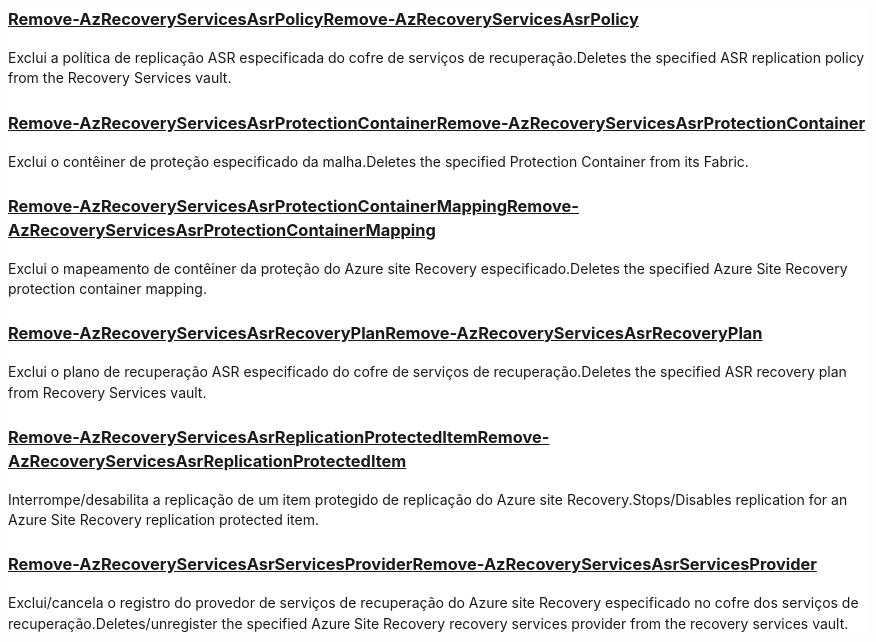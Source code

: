### [<span data-ttu-id="ed760-238">Remove-AzRecoveryServicesAsrPolicy</span><span class="sxs-lookup"><span data-stu-id="ed760-238">Remove-AzRecoveryServicesAsrPolicy</span></span>](Remove-AzRecoveryServicesAsrPolicy.md)
<span data-ttu-id="ed760-239">Exclui a política de replicação ASR especificada do cofre de serviços de recuperação.</span><span class="sxs-lookup"><span data-stu-id="ed760-239">Deletes the specified ASR replication policy from the Recovery Services vault.</span></span>

### [<span data-ttu-id="ed760-240">Remove-AzRecoveryServicesAsrProtectionContainer</span><span class="sxs-lookup"><span data-stu-id="ed760-240">Remove-AzRecoveryServicesAsrProtectionContainer</span></span>](Remove-AzRecoveryServicesAsrProtectionContainer.md)
<span data-ttu-id="ed760-241">Exclui o contêiner de proteção especificado da malha.</span><span class="sxs-lookup"><span data-stu-id="ed760-241">Deletes the specified Protection Container from its Fabric.</span></span>

### [<span data-ttu-id="ed760-242">Remove-AzRecoveryServicesAsrProtectionContainerMapping</span><span class="sxs-lookup"><span data-stu-id="ed760-242">Remove-AzRecoveryServicesAsrProtectionContainerMapping</span></span>](Remove-AzRecoveryServicesAsrProtectionContainerMapping.md)
<span data-ttu-id="ed760-243">Exclui o mapeamento de contêiner da proteção do Azure site Recovery especificado.</span><span class="sxs-lookup"><span data-stu-id="ed760-243">Deletes the specified Azure Site Recovery protection container mapping.</span></span>

### [<span data-ttu-id="ed760-244">Remove-AzRecoveryServicesAsrRecoveryPlan</span><span class="sxs-lookup"><span data-stu-id="ed760-244">Remove-AzRecoveryServicesAsrRecoveryPlan</span></span>](Remove-AzRecoveryServicesAsrRecoveryPlan.md)
<span data-ttu-id="ed760-245">Exclui o plano de recuperação ASR especificado do cofre de serviços de recuperação.</span><span class="sxs-lookup"><span data-stu-id="ed760-245">Deletes the specified ASR recovery plan from Recovery Services vault.</span></span>

### [<span data-ttu-id="ed760-246">Remove-AzRecoveryServicesAsrReplicationProtectedItem</span><span class="sxs-lookup"><span data-stu-id="ed760-246">Remove-AzRecoveryServicesAsrReplicationProtectedItem</span></span>](Remove-AzRecoveryServicesAsrReplicationProtectedItem.md)
<span data-ttu-id="ed760-247">Interrompe/desabilita a replicação de um item protegido de replicação do Azure site Recovery.</span><span class="sxs-lookup"><span data-stu-id="ed760-247">Stops/Disables replication for an Azure Site Recovery replication protected item.</span></span>

### [<span data-ttu-id="ed760-248">Remove-AzRecoveryServicesAsrServicesProvider</span><span class="sxs-lookup"><span data-stu-id="ed760-248">Remove-AzRecoveryServicesAsrServicesProvider</span></span>](Remove-AzRecoveryServicesAsrServicesProvider.md)
<span data-ttu-id="ed760-249">Exclui/cancela o registro do provedor de serviços de recuperação do Azure site Recovery especificado no cofre dos serviços de recuperação.</span><span class="sxs-lookup"><span data-stu-id="ed760-249">Deletes/unregister the specified Azure Site Recovery recovery services provider from the recovery services vault.</span></span>

